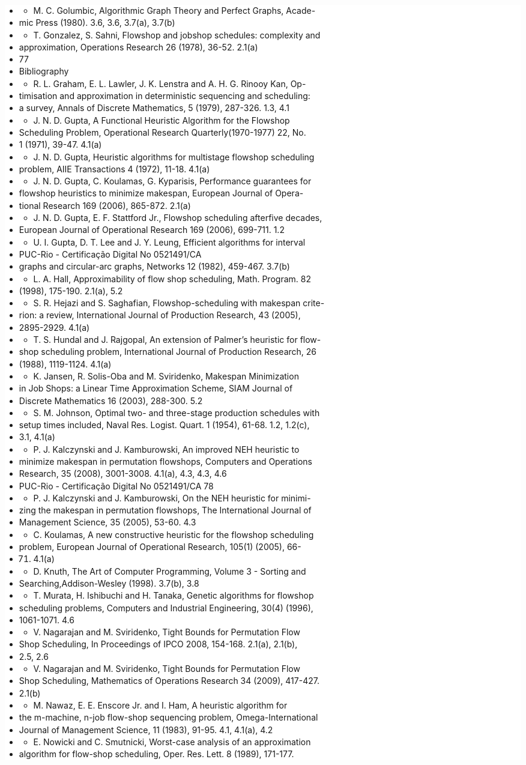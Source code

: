  *  * M. C. Golumbic, Algorithmic Graph Theory and Perfect Graphs, Acade-
 * mic Press (1980). 3.6, 3.6, 3.7(a), 3.7(b)
 *  * T. Gonzalez, S. Sahni, Flowshop and jobshop schedules: complexity and
 * approximation, Operations Research 26 (1978), 36-52. 2.1(a)
 * 77
 * Bibliography
 *  * R. L. Graham, E. L. Lawler, J. K. Lenstra and A. H. G. Rinooy Kan, Op-
 * timisation and approximation in deterministic sequencing and scheduling:
 * a survey, Annals of Discrete Mathematics, 5 (1979), 287-326. 1.3, 4.1
 *  * J. N. D. Gupta, A Functional Heuristic Algorithm for the Flowshop
 * Scheduling Problem, Operational Research Quarterly(1970-1977) 22, No.
 * 1 (1971), 39-47. 4.1(a)
 *  * J. N. D. Gupta, Heuristic algorithms for multistage flowshop scheduling
 * problem, AIIE Transactions 4 (1972), 11-18. 4.1(a)
 *  * J. N. D. Gupta, C. Koulamas, G. Kyparisis, Performance guarantees for
 * flowshop heuristics to minimize makespan, European Journal of Opera-
 * tional Research 169 (2006), 865-872. 2.1(a)
 *  * J. N. D. Gupta, E. F. Stattford Jr., Flowshop scheduling afterfive decades,
 * European Journal of Operational Research 169 (2006), 699-711. 1.2
 *  * U. I. Gupta, D. T. Lee and J. Y. Leung, Efficient algorithms for interval
 * PUC-Rio - Certificação Digital No 0521491/CA
 * graphs and circular-arc graphs, Networks 12 (1982), 459-467. 3.7(b)
 *  * L. A. Hall, Approximability of flow shop scheduling, Math. Program. 82
 * (1998), 175-190. 2.1(a), 5.2
 *  * S. R. Hejazi and S. Saghafian, Flowshop-scheduling with makespan crite-
 * rion: a review, International Journal of Production Research, 43 (2005),
 * 2895-2929. 4.1(a)
 *  * T. S. Hundal and J. Rajgopal, An extension of Palmer’s heuristic for flow-
 * shop scheduling problem, International Journal of Production Research, 26
 * (1988), 1119-1124. 4.1(a)
 *  * K. Jansen, R. Solis-Oba and M. Sviridenko, Makespan Minimization
 * in Job Shops: a Linear Time Approximation Scheme, SIAM Journal of
 * Discrete Mathematics 16 (2003), 288-300. 5.2
 *  * S. M. Johnson, Optimal two- and three-stage production schedules with
 * setup times included, Naval Res. Logist. Quart. 1 (1954), 61-68. 1.2, 1.2(c),
 * 3.1, 4.1(a)
 *  * P. J. Kalczynski and J. Kamburowski, An improved NEH heuristic to
 * minimize makespan in permutation flowshops, Computers and Operations
 * Research, 35 (2008), 3001-3008. 4.1(a), 4.3, 4.3, 4.6
 * PUC-Rio - Certificação Digital No 0521491/CA                                                                                                                                                                                                                                             78
 *  * P. J. Kalczynski and J. Kamburowski, On the NEH heuristic for minimi-
 * zing the makespan in permutation flowshops, The International Journal of
 * Management Science, 35 (2005), 53-60. 4.3
 *  * C. Koulamas, A new constructive heuristic for the flowshop scheduling
 * problem, European Journal of Operational Research, 105(1) (2005), 66-
 * 71. 4.1(a)
 *  * D. Knuth, The Art of Computer Programming, Volume 3 - Sorting and
 * Searching,Addison-Wesley (1998). 3.7(b), 3.8
 *  * T. Murata, H. Ishibuchi and H. Tanaka, Genetic algorithms for flowshop
 * scheduling problems, Computers and Industrial Engineering, 30(4) (1996),
 * 1061-1071. 4.6
 *  * V. Nagarajan and M. Sviridenko, Tight Bounds for Permutation Flow
 * Shop Scheduling, In Proceedings of IPCO 2008, 154-168. 2.1(a), 2.1(b),
 * 2.5, 2.6
 *  * V. Nagarajan and M. Sviridenko, Tight Bounds for Permutation Flow
 * Shop Scheduling, Mathematics of Operations Research 34 (2009), 417-427.
 * 2.1(b)
 *  * M. Nawaz, E. E. Enscore Jr. and I. Ham, A heuristic algorithm for
 * the m-machine, n-job flow-shop sequencing problem, Omega-International
 * Journal of Management Science, 11 (1983), 91-95. 4.1, 4.1(a), 4.2
 *  * E. Nowicki and C. Smutnicki, Worst-case analysis of an approximation
 * algorithm for flow-shop scheduling, Oper. Res. Lett. 8 (1989), 171-177.